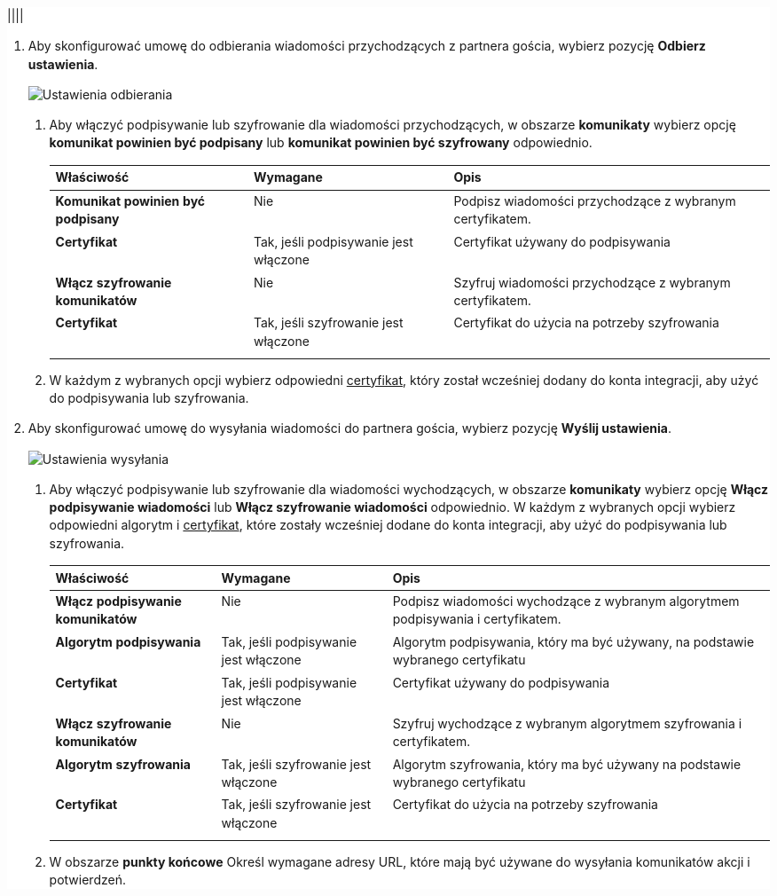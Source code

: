    ||||

1. Aby skonfigurować umowę do odbierania wiadomości przychodzących z partnera gościa, wybierz pozycję **Odbierz ustawienia**.

   ![Ustawienia odbierania](media/logic-apps-enterprise-integration-rosettanet/add-agreement-receive-details.png)

   1. Aby włączyć podpisywanie lub szyfrowanie dla wiadomości przychodzących, w obszarze **komunikaty** wybierz opcję **komunikat powinien być podpisany** lub **komunikat powinien być szyfrowany** odpowiednio.

      | Właściwość | Wymagane | Opis |
      |----------|----------|-------------|
      | **Komunikat powinien być podpisany** | Nie | Podpisz wiadomości przychodzące z wybranym certyfikatem. |
      | **Certyfikat** | Tak, jeśli podpisywanie jest włączone | Certyfikat używany do podpisywania |
      | **Włącz szyfrowanie komunikatów** | Nie | Szyfruj wiadomości przychodzące z wybranym certyfikatem. |
      | **Certyfikat** | Tak, jeśli szyfrowanie jest włączone | Certyfikat do użycia na potrzeby szyfrowania |
      ||||

   1. W każdym z wybranych opcji wybierz odpowiedni [certyfikat](./logic-apps-enterprise-integration-certificates.md), który został wcześniej dodany do konta integracji, aby użyć do podpisywania lub szyfrowania.

1. Aby skonfigurować umowę do wysyłania wiadomości do partnera gościa, wybierz pozycję **Wyślij ustawienia**.

   ![Ustawienia wysyłania](media/logic-apps-enterprise-integration-rosettanet/add-agreement-send-details.png)

   1. Aby włączyć podpisywanie lub szyfrowanie dla wiadomości wychodzących, w obszarze **komunikaty** wybierz opcję **Włącz podpisywanie wiadomości** lub **Włącz szyfrowanie wiadomości** odpowiednio. W każdym z wybranych opcji wybierz odpowiedni algorytm i [certyfikat](./logic-apps-enterprise-integration-certificates.md), które zostały wcześniej dodane do konta integracji, aby użyć do podpisywania lub szyfrowania.

      | Właściwość | Wymagane | Opis |
      |----------|----------|-------------|
      | **Włącz podpisywanie komunikatów** | Nie | Podpisz wiadomości wychodzące z wybranym algorytmem podpisywania i certyfikatem. |
      | **Algorytm podpisywania** | Tak, jeśli podpisywanie jest włączone | Algorytm podpisywania, który ma być używany, na podstawie wybranego certyfikatu |
      | **Certyfikat** | Tak, jeśli podpisywanie jest włączone | Certyfikat używany do podpisywania |
      | **Włącz szyfrowanie komunikatów** | Nie | Szyfruj wychodzące z wybranym algorytmem szyfrowania i certyfikatem. |
      | **Algorytm szyfrowania** | Tak, jeśli szyfrowanie jest włączone | Algorytm szyfrowania, który ma być używany na podstawie wybranego certyfikatu |
      | **Certyfikat** | Tak, jeśli szyfrowanie jest włączone | Certyfikat do użycia na potrzeby szyfrowania |
      ||||

   1. W obszarze **punkty końcowe** Określ wymagane adresy URL, które mają być używane do wysyłania komunikatów akcji i potwierdzeń.
